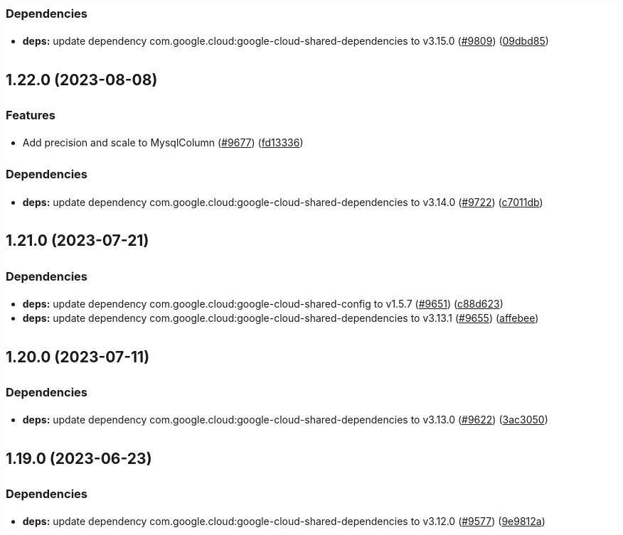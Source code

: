 ### Dependencies

* **deps:** update dependency com.google.cloud:google-cloud-shared-dependencies to v3.15.0 ([#9809](https://github.com/googleapis/google-cloud-java/issues/9809)) ([09dbd85](https://github.com/googleapis/google-cloud-java/commit/09dbd855f683b40a462c4f918511bee4671e0174))


## 1.22.0 (2023-08-08)

### Features

* Add precision and scale to MysqlColumn ([#9677](https://github.com/googleapis/google-cloud-java/issues/9677)) ([fd13336](https://github.com/googleapis/google-cloud-java/commit/fd13336adfd4a549e8a1995cf713e14027af4ab3))

### Dependencies

* **deps:** update dependency com.google.cloud:google-cloud-shared-dependencies to v3.14.0 ([#9722](https://github.com/googleapis/google-cloud-java/issues/9722)) ([c7011db](https://github.com/googleapis/google-cloud-java/commit/c7011dbd69189330de1c2946b736cd712d5c1f4e))


## 1.21.0 (2023-07-21)

### Dependencies

* **deps:** update dependency com.google.cloud:google-cloud-shared-config to v1.5.7 ([#9651](https://github.com/googleapis/google-cloud-java/issues/9651)) ([c88d623](https://github.com/googleapis/google-cloud-java/commit/c88d623d12a4342b74e31d6a6a05cde0debe871f))
* **deps:** update dependency com.google.cloud:google-cloud-shared-dependencies to v3.13.1 ([#9655](https://github.com/googleapis/google-cloud-java/issues/9655)) ([affebee](https://github.com/googleapis/google-cloud-java/commit/affebeeb37b1cf88ad5964684e1f112cababcab7))


## 1.20.0 (2023-07-11)

### Dependencies

* **deps:** update dependency com.google.cloud:google-cloud-shared-dependencies to v3.13.0 ([#9622](https://github.com/googleapis/google-cloud-java/issues/9622)) ([3ac3050](https://github.com/googleapis/google-cloud-java/commit/3ac3050250a706e8f9f2d1e435a4983c3cceab82))


## 1.19.0 (2023-06-23)

### Dependencies

* **deps:** update dependency com.google.cloud:google-cloud-shared-dependencies to v3.12.0 ([#9577](https://github.com/googleapis/google-cloud-java/issues/9577)) ([9e9812a](https://github.com/googleapis/google-cloud-java/commit/9e9812a0ba19e5aa82a34f2a3049bb72892544a6))

